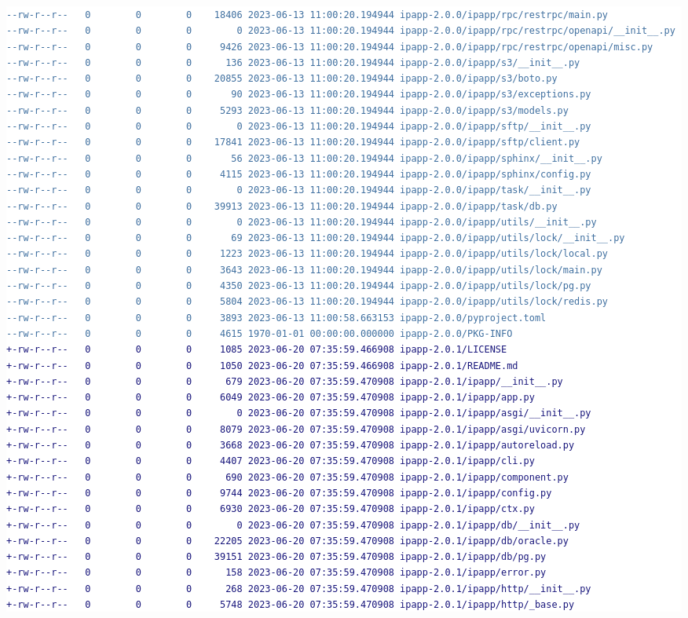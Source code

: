 ```diff
--rw-r--r--   0        0        0    18406 2023-06-13 11:00:20.194944 ipapp-2.0.0/ipapp/rpc/restrpc/main.py
--rw-r--r--   0        0        0        0 2023-06-13 11:00:20.194944 ipapp-2.0.0/ipapp/rpc/restrpc/openapi/__init__.py
--rw-r--r--   0        0        0     9426 2023-06-13 11:00:20.194944 ipapp-2.0.0/ipapp/rpc/restrpc/openapi/misc.py
--rw-r--r--   0        0        0      136 2023-06-13 11:00:20.194944 ipapp-2.0.0/ipapp/s3/__init__.py
--rw-r--r--   0        0        0    20855 2023-06-13 11:00:20.194944 ipapp-2.0.0/ipapp/s3/boto.py
--rw-r--r--   0        0        0       90 2023-06-13 11:00:20.194944 ipapp-2.0.0/ipapp/s3/exceptions.py
--rw-r--r--   0        0        0     5293 2023-06-13 11:00:20.194944 ipapp-2.0.0/ipapp/s3/models.py
--rw-r--r--   0        0        0        0 2023-06-13 11:00:20.194944 ipapp-2.0.0/ipapp/sftp/__init__.py
--rw-r--r--   0        0        0    17841 2023-06-13 11:00:20.194944 ipapp-2.0.0/ipapp/sftp/client.py
--rw-r--r--   0        0        0       56 2023-06-13 11:00:20.194944 ipapp-2.0.0/ipapp/sphinx/__init__.py
--rw-r--r--   0        0        0     4115 2023-06-13 11:00:20.194944 ipapp-2.0.0/ipapp/sphinx/config.py
--rw-r--r--   0        0        0        0 2023-06-13 11:00:20.194944 ipapp-2.0.0/ipapp/task/__init__.py
--rw-r--r--   0        0        0    39913 2023-06-13 11:00:20.194944 ipapp-2.0.0/ipapp/task/db.py
--rw-r--r--   0        0        0        0 2023-06-13 11:00:20.194944 ipapp-2.0.0/ipapp/utils/__init__.py
--rw-r--r--   0        0        0       69 2023-06-13 11:00:20.194944 ipapp-2.0.0/ipapp/utils/lock/__init__.py
--rw-r--r--   0        0        0     1223 2023-06-13 11:00:20.194944 ipapp-2.0.0/ipapp/utils/lock/local.py
--rw-r--r--   0        0        0     3643 2023-06-13 11:00:20.194944 ipapp-2.0.0/ipapp/utils/lock/main.py
--rw-r--r--   0        0        0     4350 2023-06-13 11:00:20.194944 ipapp-2.0.0/ipapp/utils/lock/pg.py
--rw-r--r--   0        0        0     5804 2023-06-13 11:00:20.194944 ipapp-2.0.0/ipapp/utils/lock/redis.py
--rw-r--r--   0        0        0     3893 2023-06-13 11:00:58.663153 ipapp-2.0.0/pyproject.toml
--rw-r--r--   0        0        0     4615 1970-01-01 00:00:00.000000 ipapp-2.0.0/PKG-INFO
+-rw-r--r--   0        0        0     1085 2023-06-20 07:35:59.466908 ipapp-2.0.1/LICENSE
+-rw-r--r--   0        0        0     1050 2023-06-20 07:35:59.466908 ipapp-2.0.1/README.md
+-rw-r--r--   0        0        0      679 2023-06-20 07:35:59.470908 ipapp-2.0.1/ipapp/__init__.py
+-rw-r--r--   0        0        0     6049 2023-06-20 07:35:59.470908 ipapp-2.0.1/ipapp/app.py
+-rw-r--r--   0        0        0        0 2023-06-20 07:35:59.470908 ipapp-2.0.1/ipapp/asgi/__init__.py
+-rw-r--r--   0        0        0     8079 2023-06-20 07:35:59.470908 ipapp-2.0.1/ipapp/asgi/uvicorn.py
+-rw-r--r--   0        0        0     3668 2023-06-20 07:35:59.470908 ipapp-2.0.1/ipapp/autoreload.py
+-rw-r--r--   0        0        0     4407 2023-06-20 07:35:59.470908 ipapp-2.0.1/ipapp/cli.py
+-rw-r--r--   0        0        0      690 2023-06-20 07:35:59.470908 ipapp-2.0.1/ipapp/component.py
+-rw-r--r--   0        0        0     9744 2023-06-20 07:35:59.470908 ipapp-2.0.1/ipapp/config.py
+-rw-r--r--   0        0        0     6930 2023-06-20 07:35:59.470908 ipapp-2.0.1/ipapp/ctx.py
+-rw-r--r--   0        0        0        0 2023-06-20 07:35:59.470908 ipapp-2.0.1/ipapp/db/__init__.py
+-rw-r--r--   0        0        0    22205 2023-06-20 07:35:59.470908 ipapp-2.0.1/ipapp/db/oracle.py
+-rw-r--r--   0        0        0    39151 2023-06-20 07:35:59.470908 ipapp-2.0.1/ipapp/db/pg.py
+-rw-r--r--   0        0        0      158 2023-06-20 07:35:59.470908 ipapp-2.0.1/ipapp/error.py
+-rw-r--r--   0        0        0      268 2023-06-20 07:35:59.470908 ipapp-2.0.1/ipapp/http/__init__.py
+-rw-r--r--   0        0        0     5748 2023-06-20 07:35:59.470908 ipapp-2.0.1/ipapp/http/_base.py
```